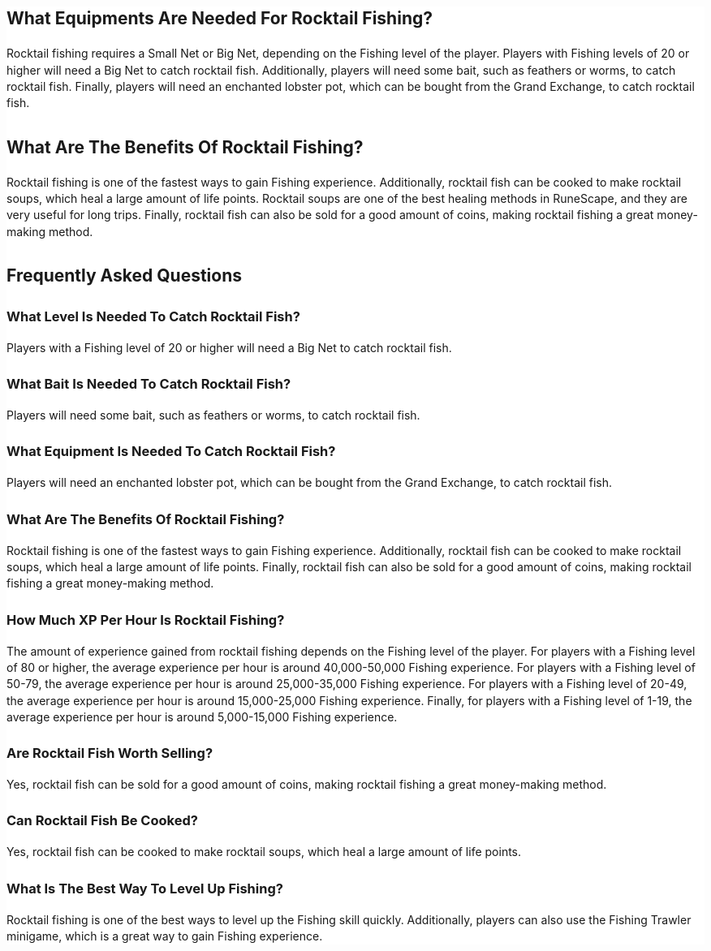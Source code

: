 <h2>What Equipments Are Needed For Rocktail Fishing?</h2>

<p>Rocktail fishing requires a Small Net or Big Net, depending on the Fishing level of the player. Players with Fishing levels of 20 or higher will need a Big Net to catch rocktail fish. Additionally, players will need some bait, such as feathers or worms, to catch rocktail fish. Finally, players will need an enchanted lobster pot, which can be bought from the Grand Exchange, to catch rocktail fish.</p>

<h2>What Are The Benefits Of Rocktail Fishing?</h2>

<p>Rocktail fishing is one of the fastest ways to gain Fishing experience. Additionally, rocktail fish can be cooked to make rocktail soups, which heal a large amount of life points. Rocktail soups are one of the best healing methods in RuneScape, and they are very useful for long trips. Finally, rocktail fish can also be sold for a good amount of coins, making rocktail fishing a great money-making method.</p>

<h2>Frequently Asked Questions</h2>

<h3>What Level Is Needed To Catch Rocktail Fish?</h3>

<p>Players with a Fishing level of 20 or higher will need a Big Net to catch rocktail fish.</p>

<h3>What Bait Is Needed To Catch Rocktail Fish?</h3>

<p>Players will need some bait, such as feathers or worms, to catch rocktail fish.</p>

<h3>What Equipment Is Needed To Catch Rocktail Fish?</h3>

<p>Players will need an enchanted lobster pot, which can be bought from the Grand Exchange, to catch rocktail fish.</p>

<h3>What Are The Benefits Of Rocktail Fishing?</h3>

<p>Rocktail fishing is one of the fastest ways to gain Fishing experience. Additionally, rocktail fish can be cooked to make rocktail soups, which heal a large amount of life points. Finally, rocktail fish can also be sold for a good amount of coins, making rocktail fishing a great money-making method.</p>

<h3>How Much XP Per Hour Is Rocktail Fishing?</h3>

<p>The amount of experience gained from rocktail fishing depends on the Fishing level of the player. For players with a Fishing level of 80 or higher, the average experience per hour is around 40,000-50,000 Fishing experience. For players with a Fishing level of 50-79, the average experience per hour is around 25,000-35,000 Fishing experience. For players with a Fishing level of 20-49, the average experience per hour is around 15,000-25,000 Fishing experience. Finally, for players with a Fishing level of 1-19, the average experience per hour is around 5,000-15,000 Fishing experience.</p>

<h3>Are Rocktail Fish Worth Selling?</h3>

<p>Yes, rocktail fish can be sold for a good amount of coins, making rocktail fishing a great money-making method.</p>

<h3>Can Rocktail Fish Be Cooked?</h3>

<p>Yes, rocktail fish can be cooked to make rocktail soups, which heal a large amount of life points.</p>

<h3>What Is The Best Way To Level Up Fishing?</h3>

<p>Rocktail fishing is one of the best ways to level up the Fishing skill quickly. Additionally, players can also use the Fishing Trawler minigame, which is a great way to gain Fishing experience.</p>
